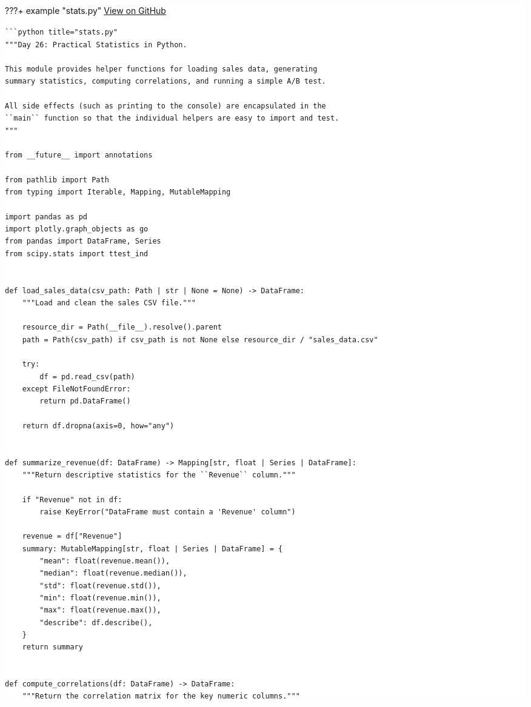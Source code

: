 ???+ example "stats.py"
    [View on GitHub](https://github.com/saint2706/Coding-For-MBA/blob/main/Day_26_Statistics/stats.py)

    ```python title="stats.py"
    """Day 26: Practical Statistics in Python.

    This module provides helper functions for loading sales data, generating
    summary statistics, computing correlations, and running a simple A/B test.

    All side effects (such as printing to the console) are encapsulated in the
    ``main`` function so that the individual helpers are easy to import and test.
    """

    from __future__ import annotations

    from pathlib import Path
    from typing import Iterable, Mapping, MutableMapping

    import pandas as pd
    import plotly.graph_objects as go
    from pandas import DataFrame, Series
    from scipy.stats import ttest_ind


    def load_sales_data(csv_path: Path | str | None = None) -> DataFrame:
        """Load and clean the sales CSV file."""

        resource_dir = Path(__file__).resolve().parent
        path = Path(csv_path) if csv_path is not None else resource_dir / "sales_data.csv"

        try:
            df = pd.read_csv(path)
        except FileNotFoundError:
            return pd.DataFrame()

        return df.dropna(axis=0, how="any")


    def summarize_revenue(df: DataFrame) -> Mapping[str, float | Series | DataFrame]:
        """Return descriptive statistics for the ``Revenue`` column."""

        if "Revenue" not in df:
            raise KeyError("DataFrame must contain a 'Revenue' column")

        revenue = df["Revenue"]
        summary: MutableMapping[str, float | Series | DataFrame] = {
            "mean": float(revenue.mean()),
            "median": float(revenue.median()),
            "std": float(revenue.std()),
            "min": float(revenue.min()),
            "max": float(revenue.max()),
            "describe": df.describe(),
        }
        return summary


    def compute_correlations(df: DataFrame) -> DataFrame:
        """Return the correlation matrix for the key numeric columns."""
